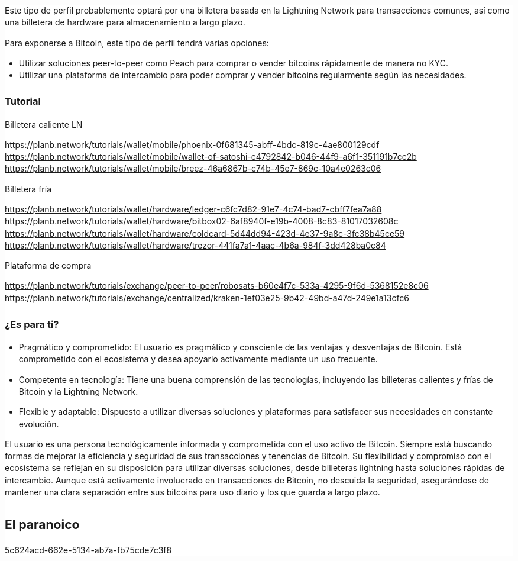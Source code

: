 Este tipo de perfil probablemente optará por una billetera basada en la Lightning Network para transacciones comunes, así como una billetera de hardware para almacenamiento a largo plazo.

Para exponerse a Bitcoin, este tipo de perfil tendrá varias opciones:

- Utilizar soluciones peer-to-peer como Peach para comprar o vender bitcoins rápidamente de manera no KYC.
- Utilizar una plataforma de intercambio para poder comprar y vender bitcoins regularmente según las necesidades.

### Tutorial

Billetera caliente LN

https://planb.network/tutorials/wallet/mobile/phoenix-0f681345-abff-4bdc-819c-4ae800129cdf
https://planb.network/tutorials/wallet/mobile/wallet-of-satoshi-c4792842-b046-44f9-a6f1-351191b7cc2b
https://planb.network/tutorials/wallet/mobile/breez-46a6867b-c74b-45e7-869c-10a4e0263c06

Billetera fría

https://planb.network/tutorials/wallet/hardware/ledger-c6fc7d82-91e7-4c74-bad7-cbff7fea7a88
https://planb.network/tutorials/wallet/hardware/bitbox02-6af8940f-e19b-4008-8c83-81017032608c
https://planb.network/tutorials/wallet/hardware/coldcard-5d44dd94-423d-4e37-9a8c-3fc38b45ce59
https://planb.network/tutorials/wallet/hardware/trezor-441fa7a1-4aac-4b6a-984f-3dd428ba0c84

Plataforma de compra

https://planb.network/tutorials/exchange/peer-to-peer/robosats-b60e4f7c-533a-4295-9f6d-5368152e8c06
https://planb.network/tutorials/exchange/centralized/kraken-1ef03e25-9b42-49bd-a47d-249e1a13cfc6

### ¿Es para ti?

- Pragmático y comprometido:
  El usuario es pragmático y consciente de las ventajas y desventajas de Bitcoin. Está comprometido con el ecosistema y desea apoyarlo activamente mediante un uso frecuente.

- Competente en tecnología:
  Tiene una buena comprensión de las tecnologías, incluyendo las billeteras calientes y frías de Bitcoin y la Lightning Network.

- Flexible y adaptable:
  Dispuesto a utilizar diversas soluciones y plataformas para satisfacer sus necesidades en constante evolución.

El usuario es una persona tecnológicamente informada y comprometida con el uso activo de Bitcoin. Siempre está buscando formas de mejorar la eficiencia y seguridad de sus transacciones y tenencias de Bitcoin. Su flexibilidad y compromiso con el ecosistema se reflejan en su disposición para utilizar diversas soluciones, desde billeteras lightning hasta soluciones rápidas de intercambio. Aunque está activamente involucrado en transacciones de Bitcoin, no descuida la seguridad, asegurándose de mantener una clara separación entre sus bitcoins para uso diario y los que guarda a largo plazo.

## El paranoico

<chapterId>5c624acd-662e-5134-ab7a-fb75cde7c3f8</chapterId>
